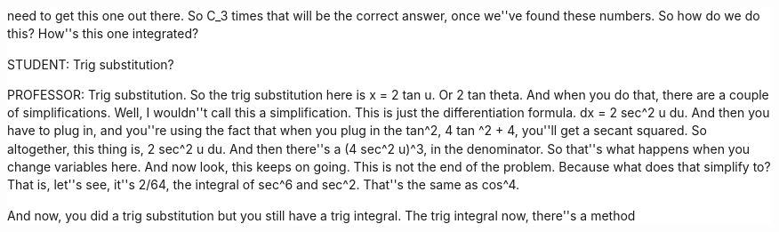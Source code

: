   <span m="812820">need</span> <span m="813050">to</span> <span m="814030">get</span>
  <span m="814250">this</span> <span m="814440">one</span> <span m="814680">out</span>
  <span m="814890">there.</span> <span m="815000">So</span> <span m="815150">C_3</span>
  <span m="815610">times</span> <span m="816060">that</span> <span m="816320">will</span>
  <span m="816450">be</span> <span m="816590">the</span> <span m="817080">correct</span>
  <span m="817380">answer,</span> <span m="817630">once</span> <span m="817840">we''ve</span>
  <span m="817970">found</span> <span m="818990">these</span> <span m="819280">numbers.</span>
  <span m="820960">So</span> <span m="821170">how</span> <span m="821320">do</span>
  <span m="821400">we</span> <span m="821510">do</span> <span m="821650">this?</span>
  <span m="824160">How''s</span> <span m="824470">this</span> <span m="824660">one</span>
  <span m="824850">integrated?</span></p><p><span m="825490">STUDENT: Trig substitution?</span></p><p><span
  m="829690">PROFESSOR: Trig</span> <span m="830410">substitution.</span> <span m="831640">So
  the trig substitution</span> <span m="832840">here</span> <span m="833550">is</span>
  <span m="834170">x =</span> <span m="835720">2 tan</span> <span m="836870">u.</span>
  <span m="837630">Or</span> <span m="837770">2</span> <span m="837940">tan</span>
  <span m="838360">theta.</span> <span m="840800">And</span> <span m="841050">when</span>
  <span m="841170">you</span> <span m="841290">do</span> <span m="841470">that,</span>
  <span m="841770">there are</span> <span m="841980">a</span> <span m="842040">couple</span>
  <span m="842320">of</span> <span m="842430">simplifications.</span> <span m="843860">Well,</span>
  <span m="844440">I</span> <span m="844870">wouldn''t</span> <span m="845030">call</span>
  <span m="845200">this a</span> <span m="845400">simplification.</span> <span m="846450">This</span>
  <span m="846630">is</span> <span m="847150">just</span> <span m="847500">the</span>
  <span m="847670">differentiation</span> <span m="848790">formula.</span> <span m="850610">dx</span>
  <span m="851140">=</span> <span m="851330">2</span> <span m="851560">sec^2</span>
  <span m="852520">u</span> <span m="853060">du.</span> <span m="854830">And</span>
  <span m="855110">then</span> <span m="855200">you</span> <span m="855270">have</span>
  <span m="855410">to</span> <span m="855510">plug</span> <span m="855900">in,</span>
  <span m="856640">and</span> <span m="856800">you''re</span> <span m="856900">using</span>
  <span m="857270">the</span> <span m="857370">fact</span> <span m="857810">that</span>
  <span m="859030">when</span> <span m="859170">you</span> <span m="859230">plug</span>
  <span m="859510">in</span> <span m="859610">the</span> <span m="859710">tan^2,</span>
  <span m="860680">4</span> <span m="861640">tan</span> <span m="861960">^2</span>
  <span m="862240">+</span> <span m="862530">4,</span> <span m="862960">you''ll</span>
  <span m="863090">get</span> <span m="863250">a</span> <span m="863300">secant</span>
  <span m="863780">squared.</span> <span m="864370">So</span> <span m="864670">altogether,</span>
  <span m="865760">this</span> <span m="865960">thing</span> <span m="866440">is,</span>
  <span m="868900">2</span> <span m="869200">sec^2</span> <span m="870670">u</span>
  <span m="870870">du.</span> <span m="872240">And</span> <span m="872410">then</span>
  <span m="872550">there''s</span> <span m="872860">a</span> <span m="874690">(4</span>
  <span m="875460">sec^2</span> <span m="877230">u)^3,</span> <span m="879140">in
  the</span> <span m="879510">denominator.</span> <span m="880300">So</span> <span
  m="880520">that''s</span> <span m="881210">what</span> <span m="881340">happens</span>
  <span m="882550">when</span> <span m="882810">you</span> <span m="882900">change</span>
  <span m="883330">variables</span> <span m="883890">here.</span> <span m="884340">And</span>
  <span m="884560">now</span> <span m="884690">look,</span> <span m="885030">this</span>
  <span m="885290">keeps</span> <span m="885640">on</span> <span m="885880">going.</span>
  <span m="886790">This</span> <span m="887010">is</span> <span m="887130">not</span>
  <span m="887490">the</span> <span m="887590">end</span> <span m="887750">of</span>
  <span m="887810">the</span> <span m="887870">problem.</span> <span m="889120">Because</span>
  <span m="889450">what</span> <span m="889670">does</span> <span m="889810">that</span>
  <span m="890010">simplify</span> <span m="890540">to?</span> <span m="890790">That</span>
  <span m="891140">is,</span> <span m="891770">let''s</span> <span m="892000">see,</span>
  <span m="892310">it''s</span> <span m="892580">2/64,</span> <span m="894800">the</span>
  <span m="895070">integral</span> <span m="895610">of</span> <span m="896520">sec^6</span>
  <span m="897860">and sec^2.</span> <span m="898620">That''s</span> <span m="898890">the</span>
  <span m="898970">same</span> <span m="899420">as</span> <span m="899710">cos^4.</span></p><p><span
  m="904300">And</span> <span m="904480">now,</span> <span m="905140">you</span> <span
  m="905280">did</span> <span m="905460">a</span> <span m="905500">trig</span> <span
  m="905800">substitution</span> <span m="906370">but</span> <span m="906460">you</span>
  <span m="906560">still</span> <span m="906780">have</span> <span m="906940">a</span>
  <span m="906990">trig</span> <span m="907320">integral.</span> <span m="911140">The</span>
  <span m="911310">trig</span> <span m="911610">integral</span> <span m="912090">now,</span>
  <span m="913200">there''s</span> <span m="913410">a</span> <span m="913480">method</span>